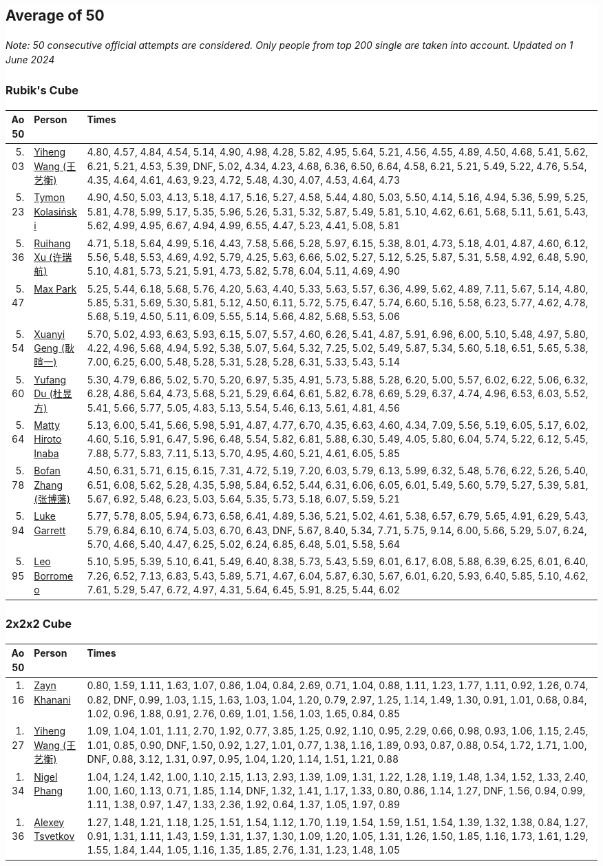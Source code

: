 ## Average of 50

*Note: 50 consecutive official attempts are considered. Only people from top 200 single are taken into account.*
*Updated on  1 June 2024*


### Rubik's Cube

| Ao50 | Person | Times |
| ---: | :--- | :--- |
| 5.03 | [Yiheng Wang (王艺衡)](https://www.worldcubeassociation.org/persons/2019WANY36) | 4.80, 4.57, 4.84, 4.54, 5.14, 4.90, 4.98, 4.28, 5.82, 4.95, 5.64, 5.21, 4.56, 4.55, 4.89, 4.50, 4.68, 5.41, 5.62, 6.21, 5.21, 4.53, 5.39, DNF, 5.02, 4.34, 4.23, 4.68, 6.36, 6.50, 6.64, 4.58, 6.21, 5.21, 5.49, 5.22, 4.76, 5.54, 4.35, 4.64, 4.61, 4.63, 9.23, 4.72, 5.48, 4.30, 4.07, 4.53, 4.64, 4.73 |
| 5.23 | [Tymon Kolasiński](https://www.worldcubeassociation.org/persons/2016KOLA02) | 4.90, 4.50, 5.03, 4.13, 5.18, 4.17, 5.16, 5.27, 4.58, 5.44, 4.80, 5.03, 5.50, 4.14, 5.16, 4.94, 5.36, 5.99, 5.25, 5.81, 4.78, 5.99, 5.17, 5.35, 5.96, 5.26, 5.31, 5.32, 5.87, 5.49, 5.81, 5.10, 4.62, 6.61, 5.68, 5.11, 5.61, 5.43, 5.62, 4.99, 4.95, 6.67, 4.94, 4.99, 6.55, 4.47, 5.23, 4.41, 5.08, 5.81 |
| 5.36 | [Ruihang Xu (许瑞航)](https://www.worldcubeassociation.org/persons/2017XURU04) | 4.71, 5.18, 5.64, 4.99, 5.16, 4.43, 7.58, 5.66, 5.28, 5.97, 6.15, 5.38, 8.01, 4.73, 5.18, 4.01, 4.87, 4.60, 6.12, 5.56, 5.48, 5.53, 4.69, 4.92, 5.79, 4.25, 5.63, 6.66, 5.02, 5.27, 5.12, 5.25, 5.87, 5.31, 5.58, 4.92, 6.48, 5.90, 5.10, 4.81, 5.73, 5.21, 5.91, 4.73, 5.82, 5.78, 6.04, 5.11, 4.69, 4.90 |
| 5.47 | [Max Park](https://www.worldcubeassociation.org/persons/2012PARK03) | 5.25, 5.44, 6.18, 5.68, 5.76, 4.20, 5.63, 4.40, 5.33, 5.63, 5.57, 6.36, 4.99, 5.62, 4.89, 7.11, 5.67, 5.14, 4.80, 5.85, 5.31, 5.69, 5.30, 5.81, 5.12, 4.50, 6.11, 5.72, 5.75, 6.47, 5.74, 6.60, 5.16, 5.58, 6.23, 5.77, 4.62, 4.78, 5.68, 5.19, 4.50, 5.11, 6.09, 5.55, 5.14, 5.66, 4.82, 5.68, 5.53, 5.06 |
| 5.54 | [Xuanyi Geng (耿暄一)](https://www.worldcubeassociation.org/persons/2023GENG02) | 5.70, 5.02, 4.93, 6.63, 5.93, 6.15, 5.07, 5.57, 4.60, 6.26, 5.41, 4.87, 5.91, 6.96, 6.00, 5.10, 5.48, 4.97, 5.80, 4.22, 4.96, 5.68, 4.94, 5.92, 5.38, 5.07, 5.64, 5.32, 7.25, 5.02, 5.49, 5.87, 5.34, 5.60, 5.18, 6.51, 5.65, 5.38, 7.00, 6.25, 6.00, 5.48, 5.28, 5.31, 5.28, 5.28, 6.31, 5.33, 5.43, 5.14 |
| 5.60 | [Yufang Du (杜昱方)](https://www.worldcubeassociation.org/persons/2023DUYU01) | 5.30, 4.79, 6.86, 5.02, 5.70, 5.20, 6.97, 5.35, 4.91, 5.73, 5.88, 5.28, 6.20, 5.00, 5.57, 6.02, 6.22, 5.06, 6.32, 6.28, 4.86, 5.64, 4.73, 5.68, 5.21, 5.29, 6.64, 6.61, 5.82, 6.78, 6.69, 5.29, 6.37, 4.74, 4.96, 6.53, 6.03, 5.52, 5.41, 5.66, 5.77, 5.05, 4.83, 5.13, 5.54, 5.46, 6.13, 5.61, 4.81, 4.56 |
| 5.64 | [Matty Hiroto Inaba](https://www.worldcubeassociation.org/persons/2016INAB01) | 5.13, 6.00, 5.41, 5.66, 5.98, 5.91, 4.87, 4.77, 6.70, 4.35, 6.63, 4.60, 4.34, 7.09, 5.56, 5.19, 6.05, 5.17, 6.02, 4.60, 5.16, 5.91, 6.47, 5.96, 6.48, 5.54, 5.82, 6.81, 5.88, 6.30, 5.49, 4.05, 5.80, 6.04, 5.74, 5.22, 6.12, 5.45, 7.88, 5.77, 5.83, 7.11, 5.13, 5.70, 4.95, 4.60, 5.21, 4.61, 6.05, 5.85 |
| 5.78 | [Bofan Zhang (张博藩)](https://www.worldcubeassociation.org/persons/2021ZHAN01) | 4.50, 6.31, 5.71, 6.15, 6.15, 7.31, 4.72, 5.19, 7.20, 6.03, 5.79, 6.13, 5.99, 6.32, 5.48, 5.76, 6.22, 5.26, 5.40, 6.51, 6.08, 5.62, 5.28, 4.35, 5.98, 5.84, 6.52, 5.44, 6.31, 6.06, 6.05, 6.01, 5.49, 5.60, 5.79, 5.27, 5.39, 5.81, 5.67, 6.92, 5.48, 6.23, 5.03, 5.64, 5.35, 5.73, 5.18, 6.07, 5.59, 5.21 |
| 5.94 | [Luke Garrett](https://www.worldcubeassociation.org/persons/2017GARR05) | 5.77, 5.78, 8.05, 5.94, 6.73, 6.58, 6.41, 4.89, 5.36, 5.21, 5.02, 4.61, 5.38, 6.57, 6.79, 5.65, 4.91, 6.29, 5.43, 5.79, 6.84, 6.10, 6.74, 5.03, 6.70, 6.43, DNF, 5.67, 8.40, 5.34, 7.71, 5.75, 9.14, 6.00, 5.66, 5.29, 5.07, 6.24, 5.70, 4.66, 5.40, 4.47, 6.25, 5.02, 6.24, 6.85, 6.48, 5.01, 5.58, 5.64 |
| 5.95 | [Leo Borromeo](https://www.worldcubeassociation.org/persons/2015BORR01) | 5.10, 5.95, 5.39, 5.10, 6.41, 5.49, 6.40, 8.38, 5.73, 5.43, 5.59, 6.01, 6.17, 6.08, 5.88, 6.39, 6.25, 6.01, 6.40, 7.26, 6.52, 7.13, 6.83, 5.43, 5.89, 5.71, 4.67, 6.04, 5.87, 6.30, 5.67, 6.01, 6.20, 5.93, 6.40, 5.85, 5.10, 4.62, 7.61, 5.29, 5.47, 6.72, 4.97, 4.31, 5.64, 6.45, 5.91, 8.25, 5.44, 6.02 |

### 2x2x2 Cube

| Ao50 | Person | Times |
| ---: | :--- | :--- |
| 1.16 | [Zayn Khanani](https://www.worldcubeassociation.org/persons/2018KHAN28) | 0.80, 1.59, 1.11, 1.63, 1.07, 0.86, 1.04, 0.84, 2.69, 0.71, 1.04, 0.88, 1.11, 1.23, 1.77, 1.11, 0.92, 1.26, 0.74, 0.82, DNF, 0.99, 1.03, 1.15, 1.63, 1.03, 1.04, 1.20, 0.79, 2.97, 1.25, 1.14, 1.49, 1.30, 0.91, 1.01, 0.68, 0.84, 1.02, 0.96, 1.88, 0.91, 2.76, 0.69, 1.01, 1.56, 1.03, 1.65, 0.84, 0.85 |
| 1.27 | [Yiheng Wang (王艺衡)](https://www.worldcubeassociation.org/persons/2019WANY36) | 1.09, 1.04, 1.01, 1.11, 2.70, 1.92, 0.77, 3.85, 1.25, 0.92, 1.10, 0.95, 2.29, 0.66, 0.98, 0.93, 1.06, 1.15, 2.45, 1.01, 0.85, 0.90, DNF, 1.50, 0.92, 1.27, 1.01, 0.77, 1.38, 1.16, 1.89, 0.93, 0.87, 0.88, 0.54, 1.72, 1.71, 1.00, DNF, 0.88, 3.12, 1.31, 0.97, 0.95, 1.04, 1.20, 1.14, 1.51, 1.21, 0.88 |
| 1.34 | [Nigel Phang](https://www.worldcubeassociation.org/persons/2022PHAN03) | 1.04, 1.24, 1.42, 1.00, 1.10, 2.15, 1.13, 2.93, 1.39, 1.09, 1.31, 1.22, 1.28, 1.19, 1.48, 1.34, 1.52, 1.33, 2.40, 1.00, 1.60, 1.13, 0.71, 1.85, 1.14, DNF, 1.32, 1.41, 1.17, 1.33, 0.80, 0.86, 1.14, 1.27, DNF, 1.56, 0.94, 0.99, 1.11, 1.38, 0.97, 1.47, 1.33, 2.36, 1.92, 0.64, 1.37, 1.05, 1.97, 0.89 |
| 1.36 | [Alexey Tsvetkov](https://www.worldcubeassociation.org/persons/2017TSVE02) | 1.27, 1.48, 1.21, 1.18, 1.25, 1.51, 1.54, 1.12, 1.70, 1.19, 1.54, 1.59, 1.51, 1.54, 1.39, 1.32, 1.38, 0.84, 1.27, 0.91, 1.31, 1.11, 1.43, 1.59, 1.31, 1.37, 1.30, 1.09, 1.20, 1.05, 1.31, 1.26, 1.50, 1.85, 1.16, 1.73, 1.61, 1.29, 1.55, 1.84, 1.44, 1.05, 1.16, 1.35, 1.85, 2.76, 1.31, 1.23, 1.48, 1.05 |